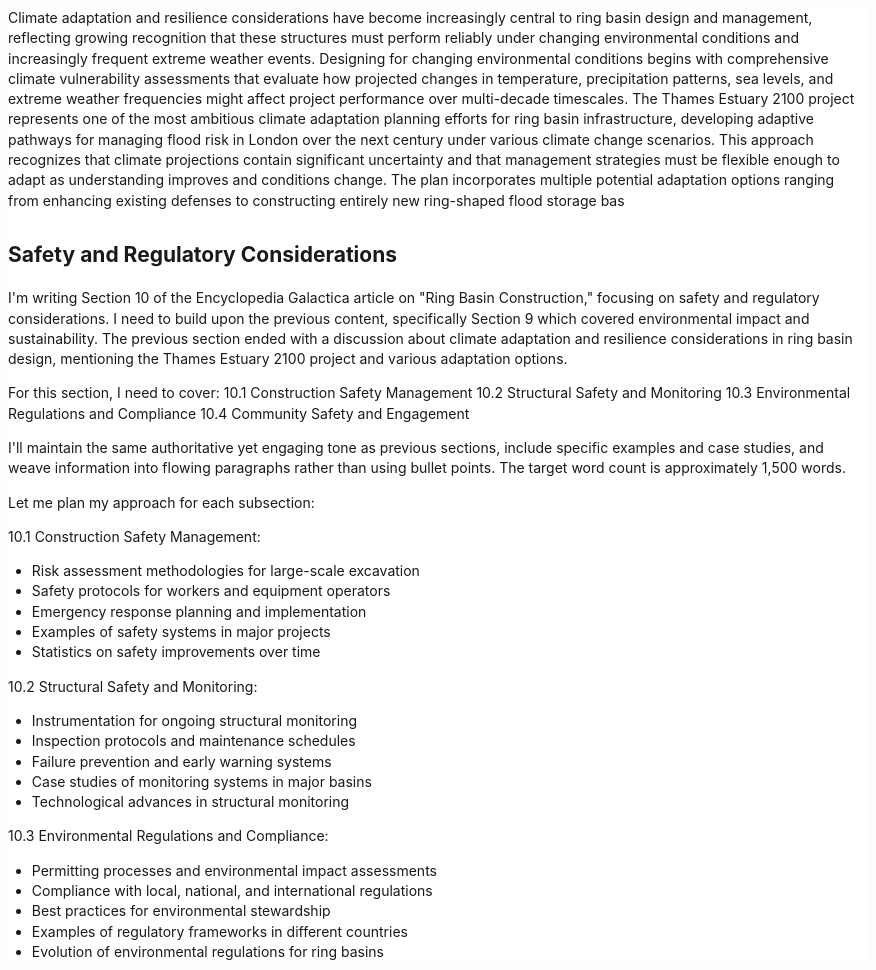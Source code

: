 Climate adaptation and resilience considerations have become increasingly central to ring basin design and management, reflecting growing recognition that these structures must perform reliably under changing environmental conditions and increasingly frequent extreme weather events. Designing for changing environmental conditions begins with comprehensive climate vulnerability assessments that evaluate how projected changes in temperature, precipitation patterns, sea levels, and extreme weather frequencies might affect project performance over multi-decade timescales. The Thames Estuary 2100 project represents one of the most ambitious climate adaptation planning efforts for ring basin infrastructure, developing adaptive pathways for managing flood risk in London over the next century under various climate change scenarios. This approach recognizes that climate projections contain significant uncertainty and that management strategies must be flexible enough to adapt as understanding improves and conditions change. The plan incorporates multiple potential adaptation options ranging from enhancing existing defenses to constructing entirely new ring-shaped flood storage bas

## Safety and Regulatory Considerations

<think>I'm writing Section 10 of the Encyclopedia Galactica article on "Ring Basin Construction," focusing on safety and regulatory considerations. I need to build upon the previous content, specifically Section 9 which covered environmental impact and sustainability. The previous section ended with a discussion about climate adaptation and resilience considerations in ring basin design, mentioning the Thames Estuary 2100 project and various adaptation options.

For this section, I need to cover:
10.1 Construction Safety Management
10.2 Structural Safety and Monitoring
10.3 Environmental Regulations and Compliance
10.4 Community Safety and Engagement

I'll maintain the same authoritative yet engaging tone as previous sections, include specific examples and case studies, and weave information into flowing paragraphs rather than using bullet points. The target word count is approximately 1,500 words.

Let me plan my approach for each subsection:

10.1 Construction Safety Management:
- Risk assessment methodologies for large-scale excavation
- Safety protocols for workers and equipment operators
- Emergency response planning and implementation
- Examples of safety systems in major projects
- Statistics on safety improvements over time

10.2 Structural Safety and Monitoring:
- Instrumentation for ongoing structural monitoring
- Inspection protocols and maintenance schedules
- Failure prevention and early warning systems
- Case studies of monitoring systems in major basins
- Technological advances in structural monitoring

10.3 Environmental Regulations and Compliance:
- Permitting processes and environmental impact assessments
- Compliance with local, national, and international regulations
- Best practices for environmental stewardship
- Examples of regulatory frameworks in different countries
- Evolution of environmental regulations for ring basins
